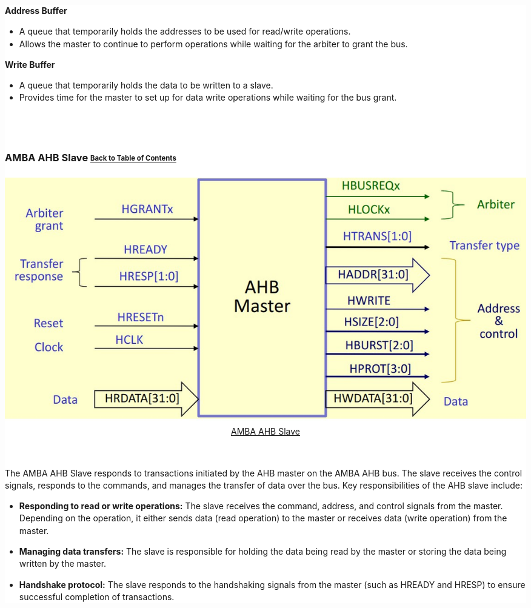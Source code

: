 **Address Buffer**
- A queue that temporarily holds the addresses to be used for read/write operations.
- Allows the master to continue to perform operations while waiting for the arbiter to grant the bus.

**Write Buffer**
- A queue that temporarily holds the data to be written to a slave.
- Provides time for the master to set up for data write operations while waiting for the bus grant.
  
<br/><br/>

### <a name="amba-ahb-slave"></a> AMBA AHB Slave [<sub><sup>Back to Table of Contents</sup></sub>](#toc)    
<p align="center">
  <img src="./images/amba_ahb_master.jpg" alt="AMBA Slave">
  <br>
    <a href="http://contents.kocw.net/KOCW/document/2014/sungkyunkwan/hantaehee/4.pdf">AMBA AHB Slave</a>
</p>
<br/>  

The AMBA AHB Slave responds to transactions initiated by the AHB master on the AMBA AHB bus. The slave receives the control signals, responds to the commands, and manages the transfer of data over the bus. Key responsibilities of the AHB slave include:

- **Responding to read or write operations:** The slave receives the command, address, and control signals from the master. Depending on the operation, it either sends data (read operation) to the master or receives data (write operation) from the master.

- **Managing data transfers:** The slave is responsible for holding the data being read by the master or storing the data being written by the master.

- **Handshake protocol:** The slave responds to the handshaking signals from the master (such as HREADY and HRESP) to ensure successful completion of transactions.
